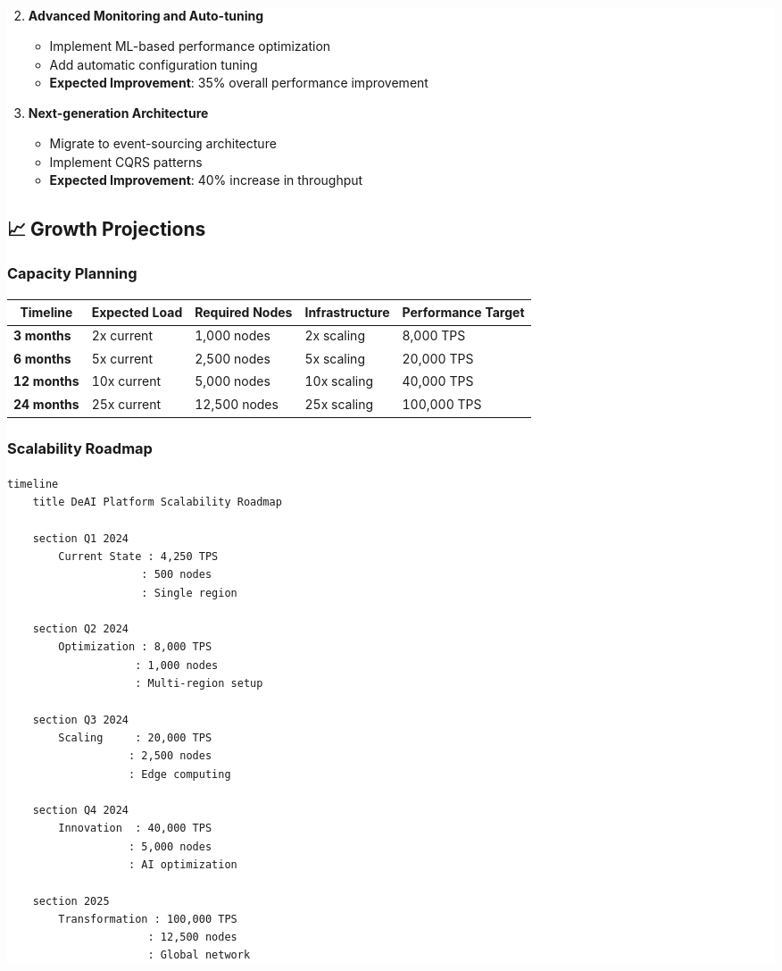 2. **Advanced Monitoring and Auto-tuning**
   - Implement ML-based performance optimization
   - Add automatic configuration tuning
   - **Expected Improvement**: 35% overall performance improvement

3. **Next-generation Architecture**
   - Migrate to event-sourcing architecture
   - Implement CQRS patterns
   - **Expected Improvement**: 40% increase in throughput

## 📈 Growth Projections

### Capacity Planning

| Timeline | Expected Load | Required Nodes | Infrastructure | Performance Target |
|----------|---------------|----------------|----------------|--------------------|
| **3 months** | 2x current | 1,000 nodes | 2x scaling | 8,000 TPS |
| **6 months** | 5x current | 2,500 nodes | 5x scaling | 20,000 TPS |
| **12 months** | 10x current | 5,000 nodes | 10x scaling | 40,000 TPS |
| **24 months** | 25x current | 12,500 nodes | 25x scaling | 100,000 TPS |

### Scalability Roadmap

```mermaid
timeline
    title DeAI Platform Scalability Roadmap
    
    section Q1 2024
        Current State : 4,250 TPS
                     : 500 nodes
                     : Single region
    
    section Q2 2024
        Optimization : 8,000 TPS
                    : 1,000 nodes
                    : Multi-region setup
    
    section Q3 2024
        Scaling     : 20,000 TPS
                   : 2,500 nodes
                   : Edge computing
    
    section Q4 2024
        Innovation  : 40,000 TPS
                   : 5,000 nodes
                   : AI optimization
    
    section 2025
        Transformation : 100,000 TPS
                      : 12,500 nodes
                      : Global network
```
